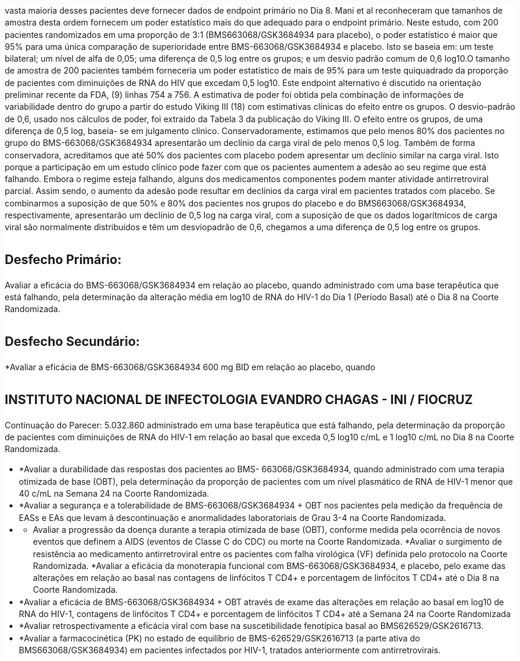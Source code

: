 vasta maioria desses pacientes deve fornecer dados de endpoint primário no Dia 8. Mani et al reconheceram que tamanhos de amostra desta ordem fornecem um poder estatístico mais do que adequado para o endpoint primário. Neste estudo, com 200 pacientes randomizados em uma proporção de 3:1 (BMS663068/GSK3684934 para placebo), o poder estatístico é maior que 95% para uma única comparação de superioridade entre BMS-663068/GSK3684934 e placebo. Isto se baseia em: um teste bilateral; um nível de alfa de 0,05; uma diferença de 0,5 log entre os grupos; e um desvio padrão comum de 0,6 log10.O tamanho de amostra de 200 pacientes também forneceria um poder estatístico de mais de 95% para um teste quiquadrado da proporção de pacientes com diminuições de RNA do HIV que excedam 0,5 log10. Este endpoint alternativo é discutido na orientação preliminar recente da FDA, (9) linhas 754 a 756. A estimativa de poder foi obtida pela combinação de informações de variabilidade dentro do grupo a partir do estudo Viking III (18) com estimativas clínicas do efeito entre os grupos. O desvio-padrão de 0,6, usado nos cálculos de poder, foi extraído da Tabela 3 da publicação do Viking III. O efeito entre os grupos, de uma diferença de 0,5 log, baseia- se em julgamento clínico. Conservadoramente, estimamos que pelo menos 80% dos pacientes no grupo do BMS-663068/GSK3684934 apresentarão um declínio da carga viral de pelo menos 0,5 log. Também de forma conservadora, acreditamos que até 50% dos pacientes com placebo podem apresentar um declínio similar na carga viral. Isto porque a participação em um estudo clínico pode fazer com que os pacientes aumentem a adesão ao seu regime que está falhando. Embora o regime esteja falhando, alguns dos medicamentos componentes podem manter atividade antirretroviral parcial. Assim sendo, o aumento da adesão pode resultar em declínios da carga viral em pacientes tratados com placebo. Se combinarmos a suposição de que 50% e 80% dos pacientes nos grupos do placebo e do BMS663068/GSK3684934, respectivamente, apresentarão um declínio de 0,5 log na carga viral, com a suposição de que os dados logarítmicos de carga viral são normalmente distribuídos e têm um desviopadrão de 0,6, chegamos a uma diferença de 0,5 log entre os grupos.

## Desfecho Primário:
Avaliar a eficácia do BMS-663068/GSK3684934 em relação ao placebo, quando administrado com uma base terapêutica que está falhando, pela determinação da alteração média em log10 de RNA do HIV-1 do Dia 1 (Período Basal) até o Dia 8 na Coorte Randomizada.

## Desfecho Secundário:
*Avaliar a eficácia de BMS-663068/GSK3684934 600 mg BID em relação ao placebo, quando

## INSTITUTO NACIONAL DE INFECTOLOGIA EVANDRO CHAGAS - INI / FIOCRUZ

Continuação do Parecer: 5.032.860
administrado em uma base terapêutica que está falhando, pela determinação da proporção de pacientes com diminuições de RNA do HIV-1 em relação ao basal que exceda 0,5 log10 c/mL e 1 log10 c/mL no Dia 8 na Coorte Randomizada.
- *Avaliar a durabilidade das respostas dos pacientes ao BMS- 663068/GSK3684934, quando administrado com uma terapia otimizada de base (OBT), pela determinação da proporção de pacientes com um nível plasmático de RNA de HIV-1 menor que 40 c/mL na Semana 24 na  Coorte Randomizada.
- *Avaliar a segurança e a tolerabilidade de BMS-663068/GSK3684934 + OBT nos pacientes pela medição da frequência de EASs e EAs que levam à descontinuação e anormalidades laboratoriais de Grau 3-4 na Coorte Randomizada.
- * Avaliar a progressão da doença durante a terapia otimizada de base (OBT), conforme medida pela ocorrência de novos eventos que definem a AIDS (eventos de Classe C do CDC) ou morte na Coorte Randomizada. *Avaliar o surgimento de resistência ao medicamento antirretroviral entre os pacientes com falha virológica (VF) definida pelo protocolo na Coorte Randomizada. *Avaliar a eficácia da monoterapia funcional com BMS-663068/GSK3684934, e placebo, pelo exame das alterações em relação ao basal nas contagens de linfócitos T CD4+ e porcentagem de linfócitos T CD4+ até o Dia 8 na Coorte Randomizada.
- *Avaliar a eficácia de BMS-663068/GSK3684934 + OBT através de exame das alterações em relação ao basal em log10 de RNA do HIV-1, contagens de linfócitos T CD4+ e porcentagem de linfócitos T CD4+ até a Semana 24 na Coorte Randomizada
- *Avaliar retrospectivamente a eficácia viral com base na suscetibilidade fenotípica basal ao BMS626529/GSK2616713.
- *Avaliar a farmacocinética (PK) no estado de equilíbrio de BMS-626529/GSK2616713 (a parte ativa do BMS663068/GSK3684934) em pacientes infectados por HIV-1, tratados anteriormente com antirretrovirais.